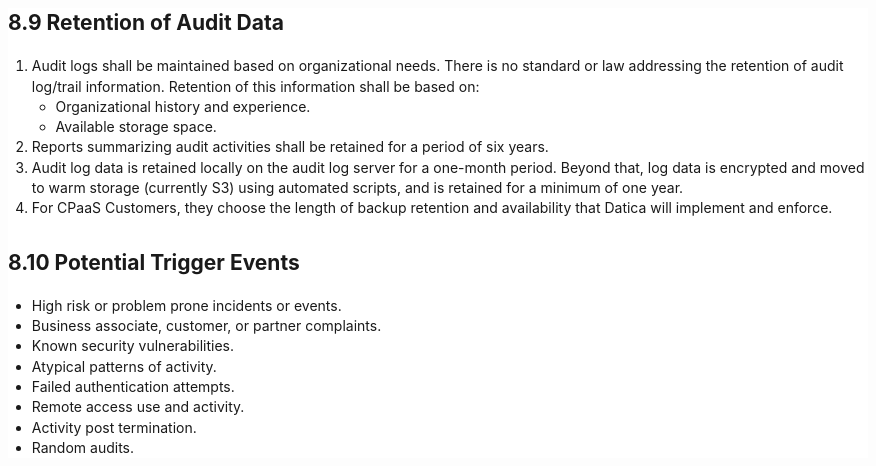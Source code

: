 ## 8.9 Retention of Audit Data

1. Audit logs shall be maintained based on organizational needs. There is no standard or law addressing the retention of audit log/trail information. Retention of this information shall be based on:
   * Organizational history and experience.
   * Available storage space.
2. Reports summarizing audit activities shall be retained for a period of six years.
3. Audit log data is retained locally on the audit log server for a one-month period. Beyond that, log data is encrypted and moved to warm storage (currently S3) using automated scripts, and is retained for a minimum of one year.
4. For CPaaS Customers, they choose the length of backup retention and availability that Datica will implement and enforce.

## 8.10 Potential Trigger Events

* High risk or problem prone incidents or events.
* Business associate, customer, or partner complaints.
* Known security vulnerabilities.
* Atypical patterns of activity.
* Failed authentication attempts.
* Remote access use and activity.
* Activity post termination.
* Random audits.
